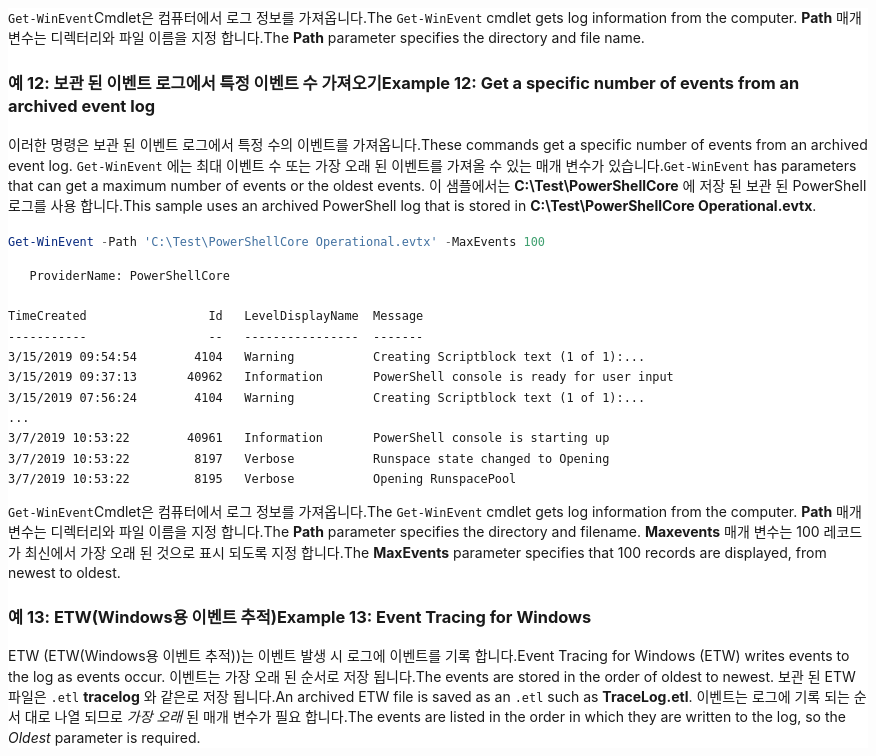 <span data-ttu-id="b024e-220">`Get-WinEvent`Cmdlet은 컴퓨터에서 로그 정보를 가져옵니다.</span><span class="sxs-lookup"><span data-stu-id="b024e-220">The `Get-WinEvent` cmdlet gets log information from the computer.</span></span> <span data-ttu-id="b024e-221">**Path** 매개 변수는 디렉터리와 파일 이름을 지정 합니다.</span><span class="sxs-lookup"><span data-stu-id="b024e-221">The **Path** parameter specifies the directory and file name.</span></span>

### <span data-ttu-id="b024e-222">예 12: 보관 된 이벤트 로그에서 특정 이벤트 수 가져오기</span><span class="sxs-lookup"><span data-stu-id="b024e-222">Example 12: Get a specific number of events from an archived event log</span></span>

<span data-ttu-id="b024e-223">이러한 명령은 보관 된 이벤트 로그에서 특정 수의 이벤트를 가져옵니다.</span><span class="sxs-lookup"><span data-stu-id="b024e-223">These commands get a specific number of events from an archived event log.</span></span> <span data-ttu-id="b024e-224">`Get-WinEvent` 에는 최대 이벤트 수 또는 가장 오래 된 이벤트를 가져올 수 있는 매개 변수가 있습니다.</span><span class="sxs-lookup"><span data-stu-id="b024e-224">`Get-WinEvent` has parameters that can get a maximum number of events or the oldest events.</span></span> <span data-ttu-id="b024e-225">이 샘플에서는 **C:\Test\PowerShellCore** 에 저장 된 보관 된 PowerShell 로그를 사용 합니다.</span><span class="sxs-lookup"><span data-stu-id="b024e-225">This sample uses an archived PowerShell log that is stored in **C:\Test\PowerShellCore Operational.evtx**.</span></span>

```powershell
Get-WinEvent -Path 'C:\Test\PowerShellCore Operational.evtx' -MaxEvents 100
```

```Output
   ProviderName: PowerShellCore

TimeCreated                 Id   LevelDisplayName  Message
-----------                 --   ----------------  -------
3/15/2019 09:54:54        4104   Warning           Creating Scriptblock text (1 of 1):...
3/15/2019 09:37:13       40962   Information       PowerShell console is ready for user input
3/15/2019 07:56:24        4104   Warning           Creating Scriptblock text (1 of 1):...
...
3/7/2019 10:53:22        40961   Information       PowerShell console is starting up
3/7/2019 10:53:22         8197   Verbose           Runspace state changed to Opening
3/7/2019 10:53:22         8195   Verbose           Opening RunspacePool
```

<span data-ttu-id="b024e-226">`Get-WinEvent`Cmdlet은 컴퓨터에서 로그 정보를 가져옵니다.</span><span class="sxs-lookup"><span data-stu-id="b024e-226">The `Get-WinEvent` cmdlet gets log information from the computer.</span></span> <span data-ttu-id="b024e-227">**Path** 매개 변수는 디렉터리와 파일 이름을 지정 합니다.</span><span class="sxs-lookup"><span data-stu-id="b024e-227">The **Path** parameter specifies the directory and filename.</span></span> <span data-ttu-id="b024e-228">**Maxevents** 매개 변수는 100 레코드가 최신에서 가장 오래 된 것으로 표시 되도록 지정 합니다.</span><span class="sxs-lookup"><span data-stu-id="b024e-228">The **MaxEvents** parameter specifies that 100 records are displayed, from newest to oldest.</span></span>

### <span data-ttu-id="b024e-229">예 13: ETW(Windows용 이벤트 추적)</span><span class="sxs-lookup"><span data-stu-id="b024e-229">Example 13: Event Tracing for Windows</span></span>

<span data-ttu-id="b024e-230">ETW (ETW(Windows용 이벤트 추적))는 이벤트 발생 시 로그에 이벤트를 기록 합니다.</span><span class="sxs-lookup"><span data-stu-id="b024e-230">Event Tracing for Windows (ETW) writes events to the log as events occur.</span></span> <span data-ttu-id="b024e-231">이벤트는 가장 오래 된 순서로 저장 됩니다.</span><span class="sxs-lookup"><span data-stu-id="b024e-231">The events are stored in the order of oldest to newest.</span></span> <span data-ttu-id="b024e-232">보관 된 ETW 파일은 `.etl` **tracelog** 와 같은로 저장 됩니다.</span><span class="sxs-lookup"><span data-stu-id="b024e-232">An archived ETW file is saved as an `.etl` such as **TraceLog.etl**.</span></span>
<span data-ttu-id="b024e-233">이벤트는 로그에 기록 되는 순서 대로 나열 되므로 *가장 오래* 된 매개 변수가 필요 합니다.</span><span class="sxs-lookup"><span data-stu-id="b024e-233">The events are listed in the order in which they are written to the log, so the *Oldest* parameter is required.</span></span>
